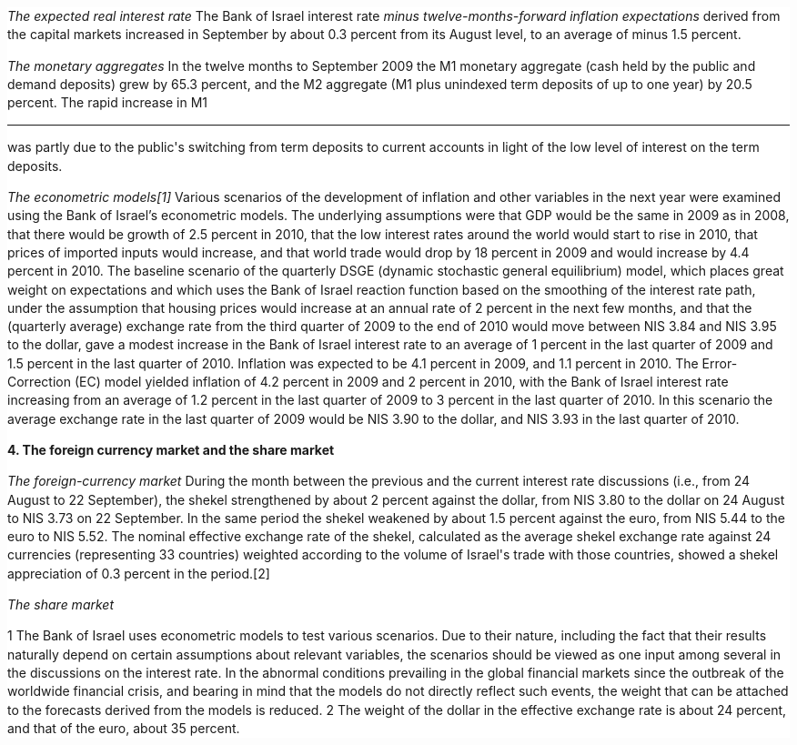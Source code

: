 _The expected real interest rate_
The Bank of Israel interest rate _minus twelve-months-forward inflation expectations_
derived from the capital markets increased in September by about 0.3 percent from its
August level, to an average of minus 1.5 percent.

_The monetary aggregates_
In the twelve months to September 2009 the M1 monetary aggregate (cash held by the
public and demand deposits) grew by 65.3 percent, and the M2 aggregate (M1 plus
unindexed term deposits of up to one year) by 20.5 percent. The rapid increase in M1


-----

was partly due to the public's switching from term deposits to current accounts in light
of the low level of interest on the term deposits.

_The econometric models[1]_
Various scenarios of the development of inflation and other variables in the next year
were examined using the Bank of Israel’s econometric models. The underlying
assumptions were that GDP would be the same in 2009 as in 2008, that there would
be growth of 2.5 percent in 2010, that the low interest rates around the world would
start to rise in 2010, that prices of imported inputs would increase, and that world
trade would drop by 18 percent in 2009 and would increase by 4.4 percent in 2010.
The baseline scenario of the quarterly DSGE (dynamic stochastic general
equilibrium) model, which places great weight on expectations and which uses the
Bank of Israel reaction function based on the smoothing of the interest rate path,
under the assumption that housing prices would increase at an annual rate of 2 percent
in the next few months, and that the (quarterly average) exchange rate from the third
quarter of 2009 to the end of 2010 would move between NIS 3.84 and NIS 3.95 to the
dollar, gave a modest increase in the Bank of Israel interest rate to an average of 1
percent in the last quarter of 2009 and 1.5 percent in the last quarter of 2010. Inflation
was expected to be 4.1 percent in 2009, and 1.1 percent in 2010.
The Error-Correction (EC) model yielded inflation of 4.2 percent in 2009 and 2
percent in 2010, with the Bank of Israel interest rate increasing from an average of 1.2
percent in the last quarter of 2009 to 3 percent in the last quarter of 2010. In this
scenario the average exchange rate in the last quarter of 2009 would be NIS 3.90 to
the dollar, and NIS 3.93 in the last quarter of 2010.

**4. The foreign currency market and the share market**

_The foreign-currency market_
During the month between the previous and the current interest rate discussions (i.e.,
from 24 August to 22 September), the shekel strengthened by about 2 percent against
the dollar, from NIS 3.80 to the dollar on 24 August to NIS 3.73 on 22 September. In
the same period the shekel weakened by about 1.5 percent against the euro, from
NIS 5.44 to the euro to NIS 5.52.
The nominal effective exchange rate of the shekel, calculated as the average
shekel exchange rate against 24 currencies (representing 33 countries) weighted
according to the volume of Israel's trade with those countries, showed a shekel
appreciation of 0.3 percent in the period.[2]

_The share market_

1
The Bank of Israel uses econometric models to test various scenarios. Due to their nature, including the fact that
their results naturally depend on certain assumptions about relevant variables, the scenarios should be viewed as
one input among several in the discussions on the interest rate. In the abnormal conditions prevailing in the global
financial markets since the outbreak of the worldwide financial crisis, and bearing in mind that the models do not
directly reflect such events, the weight that can be attached to the forecasts derived from the models is reduced.
2
The weight of the dollar in the effective exchange rate is about 24 percent, and that of the euro, about 35 percent.
